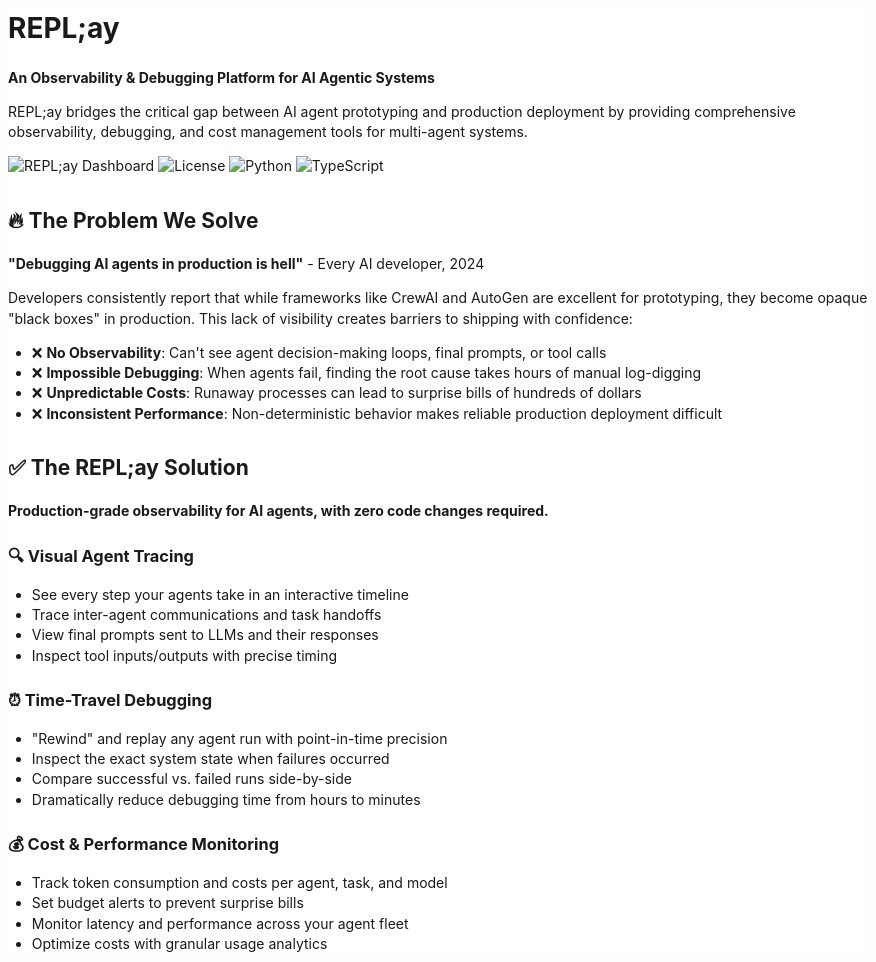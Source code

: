# REPL;ay

**An Observability & Debugging Platform for AI Agentic Systems**

REPL;ay bridges the critical gap between AI agent prototyping and production deployment by providing comprehensive observability, debugging, and cost management tools for multi-agent systems.

![REPL;ay Dashboard](https://img.shields.io/badge/Status-MVP%20Ready-brightgreen)
![License](https://img.shields.io/badge/License-MIT-blue)
![Python](https://img.shields.io/badge/Python-3.9%2B-blue)
![TypeScript](https://img.shields.io/badge/TypeScript-5.0%2B-blue)

## 🔥 The Problem We Solve

**"Debugging AI agents in production is hell"** - Every AI developer, 2024

Developers consistently report that while frameworks like CrewAI and AutoGen are excellent for prototyping, they become opaque "black boxes" in production. This lack of visibility creates barriers to shipping with confidence:

- ❌ **No Observability**: Can't see agent decision-making loops, final prompts, or tool calls
- ❌ **Impossible Debugging**: When agents fail, finding the root cause takes hours of manual log-digging  
- ❌ **Unpredictable Costs**: Runaway processes can lead to surprise bills of hundreds of dollars
- ❌ **Inconsistent Performance**: Non-deterministic behavior makes reliable production deployment difficult

## ✅ The REPL;ay Solution

**Production-grade observability for AI agents, with zero code changes required.**

### 🔍 **Visual Agent Tracing**
- See every step your agents take in an interactive timeline
- Trace inter-agent communications and task handoffs
- View final prompts sent to LLMs and their responses
- Inspect tool inputs/outputs with precise timing

### ⏰ **Time-Travel Debugging** 
- "Rewind" and replay any agent run with point-in-time precision
- Inspect the exact system state when failures occurred
- Compare successful vs. failed runs side-by-side
- Dramatically reduce debugging time from hours to minutes

### 💰 **Cost & Performance Monitoring**
- Track token consumption and costs per agent, task, and model
- Set budget alerts to prevent surprise bills
- Monitor latency and performance across your agent fleet
- Optimize costs with granular usage analytics
